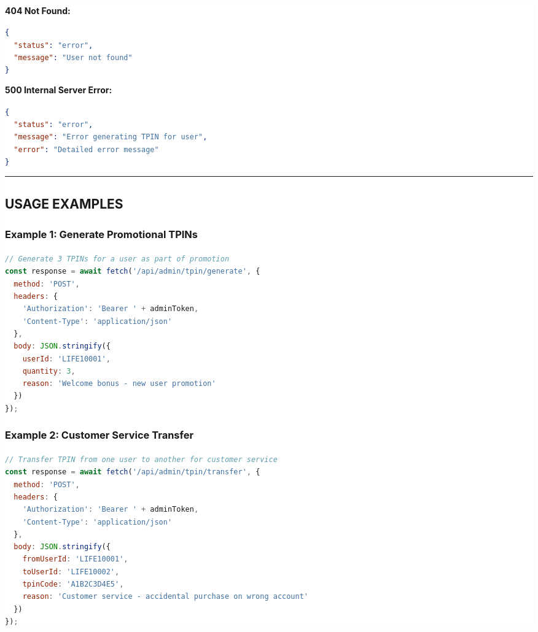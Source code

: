 **404 Not Found:**
```json
{
  "status": "error",
  "message": "User not found"
}
```

**500 Internal Server Error:**
```json
{
  "status": "error",
  "message": "Error generating TPIN for user",
  "error": "Detailed error message"
}
```

---

## USAGE EXAMPLES

### Example 1: Generate Promotional TPINs
```javascript
// Generate 3 TPINs for a user as part of promotion
const response = await fetch('/api/admin/tpin/generate', {
  method: 'POST',
  headers: {
    'Authorization': 'Bearer ' + adminToken,
    'Content-Type': 'application/json'
  },
  body: JSON.stringify({
    userId: 'LIFE10001',
    quantity: 3,
    reason: 'Welcome bonus - new user promotion'
  })
});
```

### Example 2: Customer Service Transfer
```javascript
// Transfer TPIN from one user to another for customer service
const response = await fetch('/api/admin/tpin/transfer', {
  method: 'POST',
  headers: {
    'Authorization': 'Bearer ' + adminToken,
    'Content-Type': 'application/json'
  },
  body: JSON.stringify({
    fromUserId: 'LIFE10001',
    toUserId: 'LIFE10002',
    tpinCode: 'A1B2C3D4E5',
    reason: 'Customer service - accidental purchase on wrong account'
  })
});
```
